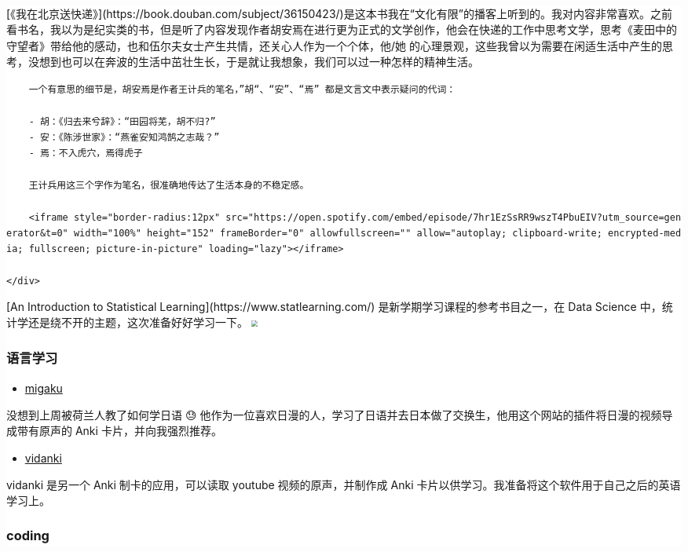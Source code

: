 <div className={'flex flex-col md:flex-row justify-start'}>
    <Douban
        src={'https://img1.doubanio.com/view/subject/l/public/s34522268.jpg'}
        caption={'我在北京送快递'}
    />
    <div className={'md:my-4 md:mx-4'}>
        [《我在北京送快递》](https://book.douban.com/subject/36150423/)是这本书我在“文化有限”的播客上听到的。我对内容非常喜欢。之前看书名，我以为是纪实类的书，但是听了内容发现作者胡安焉在进行更为正式的文学创作，他会在快递的工作中思考文学，思考《麦田中的守望者》带给他的感动，也和伍尔夫女士产生共情，还关心人作为一个个体，他/她 的心理景观，这些我曾以为需要在闲适生活中产生的思考，没想到也可以在奔波的生活中茁壮生长，于是就让我想象，我们可以过一种怎样的精神生活。

        一个有意思的细节是，胡安焉是作者王计兵的笔名，”胡“、“安”、“焉” 都是文言文中表示疑问的代词：

        - 胡：《归去来兮辞》：“田园将芜，胡不归?”
        - 安：《陈涉世家》：“燕雀安知鸿鹄之志哉？”
        - 焉：不入虎穴，焉得虎子

        王计兵用这三个字作为笔名，很准确地传达了生活本身的不稳定感。

        <iframe style="border-radius:12px" src="https://open.spotify.com/embed/episode/7hr1EzSsRR9wszT4PbuEIV?utm_source=generator&t=0" width="100%" height="152" frameBorder="0" allowfullscreen="" allow="autoplay; clipboard-write; encrypted-media; fullscreen; picture-in-picture" loading="lazy"></iframe>

    </div>

</div>

<div className={'flex flex-col md:flex-row justify-start'}>
	<Douban
		src={'https://img1.doubanio.com/view/subject/l/public/s28340848.jpg'}
		caption={'An Introduction to Statistical Learning'}
	/>
	<div className={'md:my-4 md:mx-4'}>
		[An Introduction to Statistical Learning](https://www.statlearning.com/)
		是新学期学习课程的参考书目之一，在 Data Science
		中，统计学还是绕不开的主题，这次准备好好学习一下。
		<img
			src='https://preview.redd.it/r5my6h5su4q51.png?auto=webp&s=794fbf7916ff8c4cf4b17e705c882b0bb56ba2f4'
			style='zoom:50%;'
		/>
	</div>
</div>

### 语言学习

- [migaku](https://www.migaku.com/signup?code=r1NVDnCfHGaDCxTaCDvzPo8UNGp2)

没想到上周被荷兰人教了如何学日语 😓 他作为一位喜欢日漫的人，学习了日语并去日本做了交换生，他用这个网站的插件将日漫的视频导成带有原声的 Anki 卡片，并向我强烈推荐。

- [vidanki](https://vidanki.com/)

vidanki 是另一个 Anki 制卡的应用，可以读取 youtube 视频的原声，并制作成 Anki 卡片以供学习。我准备将这个软件用于自己之后的英语学习上。

### coding
